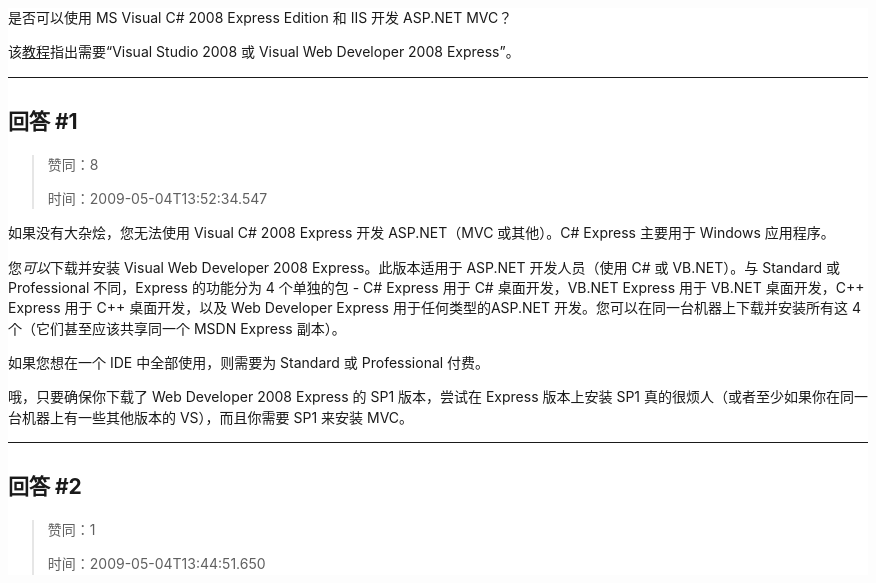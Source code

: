 是否可以使用 MS Visual C# 2008 Express Edition 和 IIS 开发 ASP.NET MVC？

该[教程](http://www.asp.net/learn/mvc/tutorial-21-cs.aspx)指出需要“Visual Studio 2008 或 Visual Web Developer 2008 Express”。

* * *

## 回答 #1

> 赞同：8
> 
> 时间：2009-05-04T13:52:34.547

如果没有大杂烩，您无法使用 Visual C# 2008 Express 开发 ASP.NET（MVC 或其他）。C# Express 主要用于 Windows 应用程序。

您*可以*下载并安装 Visual Web Developer 2008 Express。此版本适用于 ASP.NET 开发人员（使用 C# 或 VB.NET）。与 Standard 或 Professional 不同，Express 的功能分为 4 个单独的包 - C# Express 用于 C# 桌面开发，VB.NET Express 用于 VB.NET 桌面开发，C++ Express 用于 C++ 桌面开发，以及 Web Developer Express 用于任何类型的ASP.NET 开发。您可以在同一台机器上下载并安装所有这 4 个（它们甚至应该共享同一个 MSDN Express 副本）。

如果您想在一个 IDE 中全部使用，则需要为 Standard 或 Professional 付费。

哦，只要确保你下载了 Web Developer 2008 Express 的 SP1 版本，尝试在 Express 版本上安装 SP1 真的很烦人（或者至少如果你在同一台机器上有一些其他版本的 VS），而且你需要 SP1 来安装 MVC。

* * *

## 回答 #2

> 赞同：1
> 
> 时间：2009-05-04T13:44:51.650

